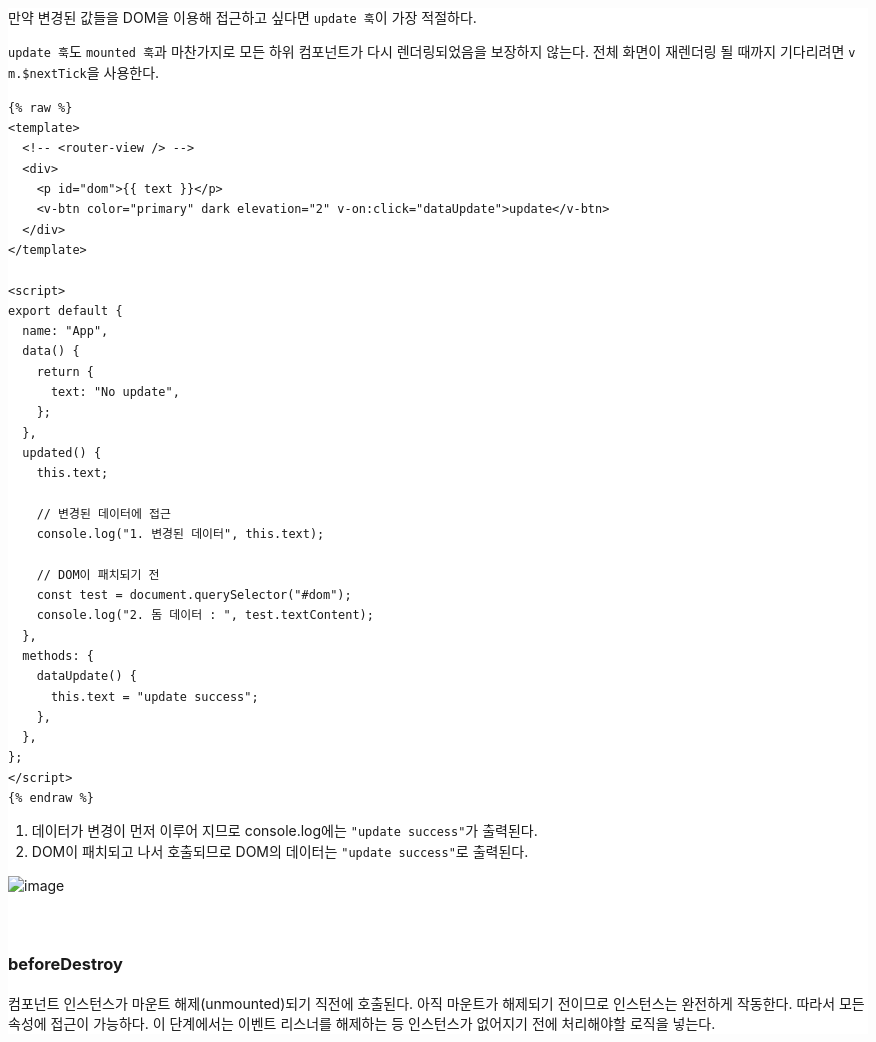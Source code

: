 만약 변경된 값들을 DOM을 이용해 접근하고 싶다면 `update 훅`이 가장 적절하다.

`update 훅`도 `mounted 훅`과 마찬가지로 모든 하위 컴포넌트가 다시 렌더링되었음을 보장하지 않는다.  전체 화면이 재렌더링 될 때까지 기다리려면 `vm.$nextTick`을 사용한다.

```vue
{% raw %}
<template>
  <!-- <router-view /> -->
  <div>
    <p id="dom">{{ text }}</p>
    <v-btn color="primary" dark elevation="2" v-on:click="dataUpdate">update</v-btn>
  </div>
</template>

<script>
export default {
  name: "App",
  data() {
    return {
      text: "No update",
    };
  },
  updated() {
    this.text;

    // 변경된 데이터에 접근
    console.log("1. 변경된 데이터", this.text);

    // DOM이 패치되기 전
    const test = document.querySelector("#dom");
    console.log("2. 돔 데이터 : ", test.textContent);
  },
  methods: {
    dataUpdate() {
      this.text = "update success";
    },
  },
};
</script>
{% endraw %}
```

1. 데이터가 변경이 먼저 이루어 지므로 console.log에는 `"update success"`가 출력된다.
2. DOM이 패치되고 나서 호출되므로 DOM의 데이터는 `"update success"`로 출력된다.

![image](https://user-images.githubusercontent.com/52439201/154616987-9122ff85-8b53-464e-87e7-a5fee5cb30ab.png)

<br>

### **beforeDestroy**

컴포넌트 인스턴스가 마운트 해제(unmounted)되기 직전에 호출된다. 아직 마운트가 해제되기 전이므로 인스턴스는 완전하게 작동한다. 따라서 모든 속성에 접근이 가능하다.
이 단계에서는 이벤트 리스너를 해제하는 등 인스턴스가 없어지기 전에 처리해야할 로직을 넣는다.
